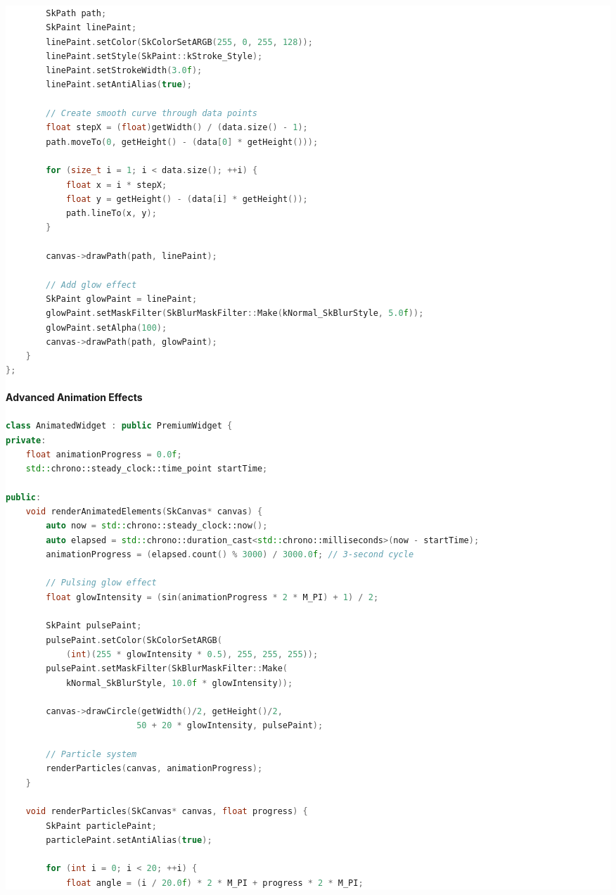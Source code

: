 ```cpp
        SkPath path;
        SkPaint linePaint;
        linePaint.setColor(SkColorSetARGB(255, 0, 255, 128));
        linePaint.setStyle(SkPaint::kStroke_Style);
        linePaint.setStrokeWidth(3.0f);
        linePaint.setAntiAlias(true);
        
        // Create smooth curve through data points
        float stepX = (float)getWidth() / (data.size() - 1);
        path.moveTo(0, getHeight() - (data[0] * getHeight()));
        
        for (size_t i = 1; i < data.size(); ++i) {
            float x = i * stepX;
            float y = getHeight() - (data[i] * getHeight());
            path.lineTo(x, y);
        }
        
        canvas->drawPath(path, linePaint);
        
        // Add glow effect
        SkPaint glowPaint = linePaint;
        glowPaint.setMaskFilter(SkBlurMaskFilter::Make(kNormal_SkBlurStyle, 5.0f));
        glowPaint.setAlpha(100);
        canvas->drawPath(path, glowPaint);
    }
};
```

#### Advanced Animation Effects

```cpp
class AnimatedWidget : public PremiumWidget {
private:
    float animationProgress = 0.0f;
    std::chrono::steady_clock::time_point startTime;
    
public:
    void renderAnimatedElements(SkCanvas* canvas) {
        auto now = std::chrono::steady_clock::now();
        auto elapsed = std::chrono::duration_cast<std::chrono::milliseconds>(now - startTime);
        animationProgress = (elapsed.count() % 3000) / 3000.0f; // 3-second cycle
        
        // Pulsing glow effect
        float glowIntensity = (sin(animationProgress * 2 * M_PI) + 1) / 2;
        
        SkPaint pulsePaint;
        pulsePaint.setColor(SkColorSetARGB(
            (int)(255 * glowIntensity * 0.5), 255, 255, 255));
        pulsePaint.setMaskFilter(SkBlurMaskFilter::Make(
            kNormal_SkBlurStyle, 10.0f * glowIntensity));
            
        canvas->drawCircle(getWidth()/2, getHeight()/2, 
                          50 + 20 * glowIntensity, pulsePaint);
        
        // Particle system
        renderParticles(canvas, animationProgress);
    }
    
    void renderParticles(SkCanvas* canvas, float progress) {
        SkPaint particlePaint;
        particlePaint.setAntiAlias(true);
        
        for (int i = 0; i < 20; ++i) {
            float angle = (i / 20.0f) * 2 * M_PI + progress * 2 * M_PI;
```